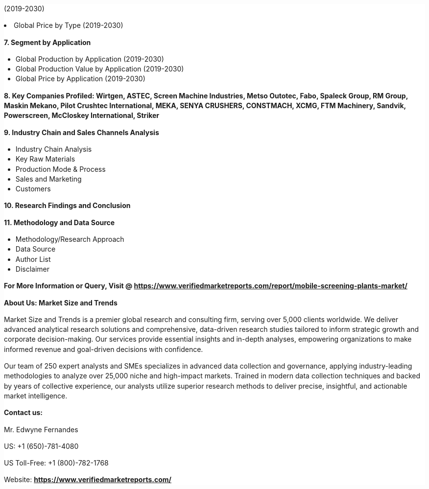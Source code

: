 (2019-2030)</li><li>Global Price by Type (2019-2030)</li></ul><p><strong>7. Segment by Application</strong></p><ul><li>Global Production by Application (2019-2030)</li><li>Global Production Value by Application (2019-2030)</li><li>Global Price by Application (2019-2030)</li></ul><p><strong>8. Key Companies Profiled: Wirtgen, ASTEC, Screen Machine Industries, Metso Outotec, Fabo, Spaleck Group, RM Group, Maskin Mekano, Pilot Crushtec International, MEKA, SENYA CRUSHERS, CONSTMACH, XCMG, FTM Machinery, Sandvik, Powerscreen, McCloskey International, Striker</strong></p><p><strong>9. Industry Chain and Sales Channels Analysis</strong></p><ul><li>Industry Chain Analysis</li><li>Key Raw Materials</li><li>Production Mode &amp; Process</li><li>Sales and Marketing</li><li>Customers</li></ul><p><strong>10. Research Findings and Conclusion</strong></p><p><strong>11. Methodology and Data Source</strong></p><ul><li>Methodology/Research Approach</li><li>Data Source</li><li>Author List</li><li>Disclaimer</li></ul></p><p><strong>For More Information or Query, Visit @ <a href="https://www.verifiedmarketreports.com/report/mobile-screening-plants-market/">https://www.verifiedmarketreports.com/report/mobile-screening-plants-market/</a></strong></p><p><strong>About Us: Market Size and Trends</strong></p><p>Market Size and Trends is a premier global research and consulting firm, serving over 5,000 clients worldwide. We deliver advanced analytical research solutions and comprehensive, data-driven research studies tailored to inform strategic growth and corporate decision-making. Our services provide essential insights and in-depth analyses, empowering organizations to make informed revenue and goal-driven decisions with confidence.</p><p>Our team of 250 expert analysts and SMEs specializes in advanced data collection and governance, applying industry-leading methodologies to analyze over 25,000 niche and high-impact markets. Trained in modern data collection techniques and backed by years of collective experience, our analysts utilize superior research methods to deliver precise, insightful, and actionable market intelligence.</p><p><strong>Contact us:</strong></p><p>Mr. Edwyne Fernandes</p><p>US: +1 (650)-781-4080</p><p>US Toll-Free: +1 (800)-782-1768</p><p>Website: <strong><a href="https://www.verifiedmarketreports.com/">https://www.verifiedmarketreports.com/</a></strong></p>
